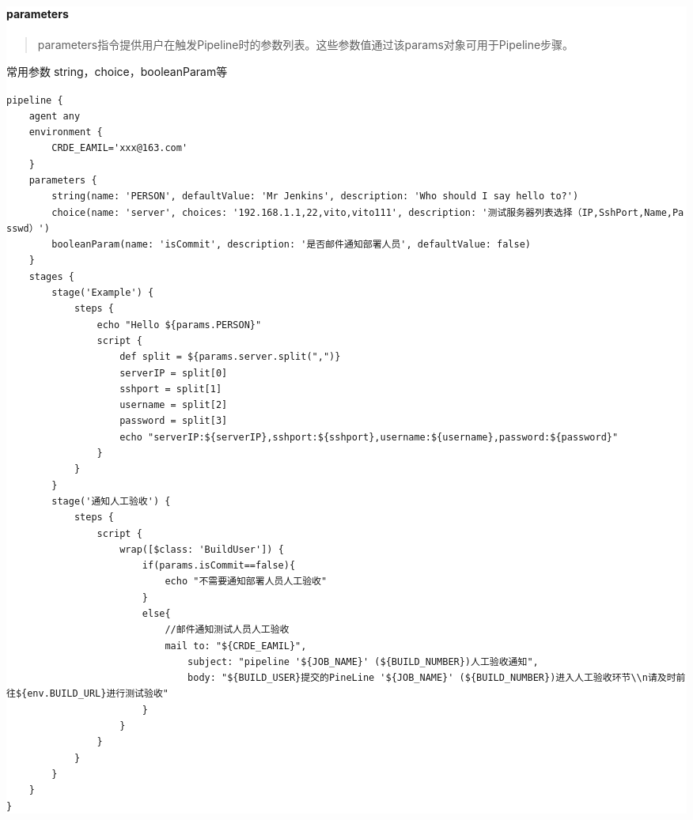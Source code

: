 #### parameters

> parameters指令提供用户在触发Pipeline时的参数列表。这些参数值通过该params对象可用于Pipeline步骤。

常用参数 string，choice，booleanParam等

```text
pipeline {
    agent any
    environment {
        CRDE_EAMIL='xxx@163.com'
    }
    parameters {
        string(name: 'PERSON', defaultValue: 'Mr Jenkins', description: 'Who should I say hello to?')
        choice(name: 'server', choices: '192.168.1.1,22,vito,vito111', description: '测试服务器列表选择（IP,SshPort,Name,Passwd）')
        booleanParam(name: 'isCommit', description: '是否邮件通知部署人员', defaultValue: false)
    }
    stages {
        stage('Example') {
            steps {
                echo "Hello ${params.PERSON}"
                script {
                    def split = ${params.server.split(",")}
                    serverIP = split[0]
                    sshport = split[1]
                    username = split[2]
                    password = split[3]
                    echo "serverIP:${serverIP},sshport:${sshport},username:${username},password:${password}"
                }
            }
        }
        stage('通知人工验收') {
            steps {
                script {
                    wrap([$class: 'BuildUser']) {
                        if(params.isCommit==false){
                            echo "不需要通知部署人员人工验收"
                        }
                        else{
                            //邮件通知测试人员人工验收
                            mail to: "${CRDE_EAMIL}",
                                subject: "pipeline '${JOB_NAME}' (${BUILD_NUMBER})人工验收通知",
                                body: "${BUILD_USER}提交的PineLine '${JOB_NAME}' (${BUILD_NUMBER})进入人工验收环节\\n请及时前往${env.BUILD_URL}进行测试验收"
                        }
                    }
                }
            }
        }
    }
}
```
